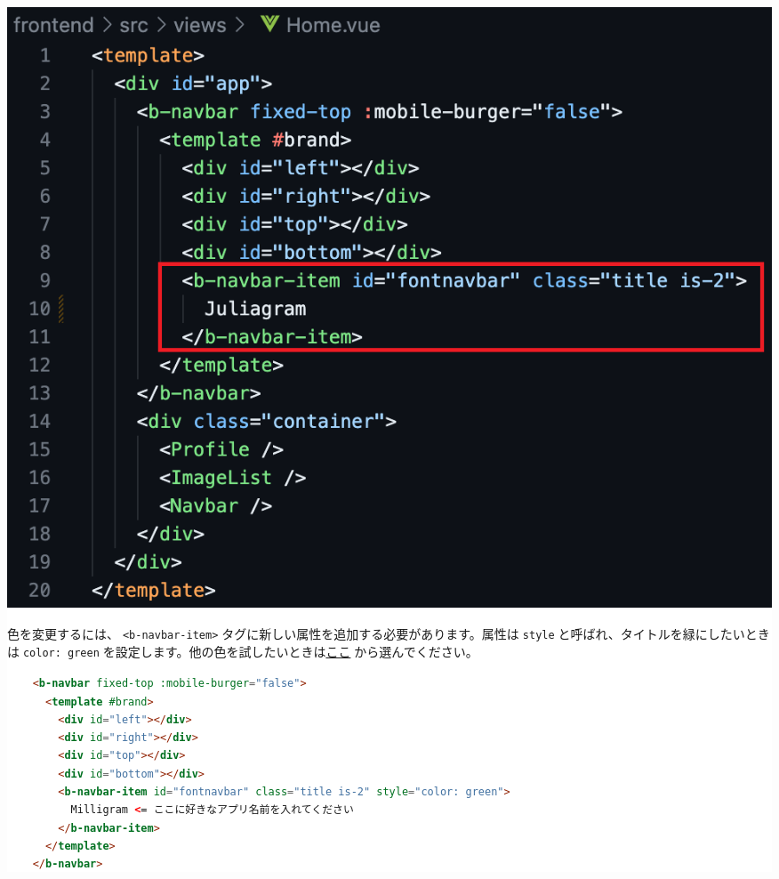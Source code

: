 ![Change title](./images/juliagram.png)

色を変更するには、 `<b-navbar-item>` タグに新しい属性を追加する必要があります。属性は `style` と呼ばれ、タイトルを緑にしたいときは `color: green` を設定します。他の色を試したいときは[ここ](https://htmlcolorcodes.com/color-names/) から選んでください。

```html
    <b-navbar fixed-top :mobile-burger="false">
      <template #brand>
        <div id="left"></div>
        <div id="right"></div>
        <div id="top"></div>
        <div id="bottom"></div>
        <b-navbar-item id="fontnavbar" class="title is-2" style="color: green">
          Milligram <= ここに好きなアプリ名前を入れてください
        </b-navbar-item>
      </template>
    </b-navbar>
```
